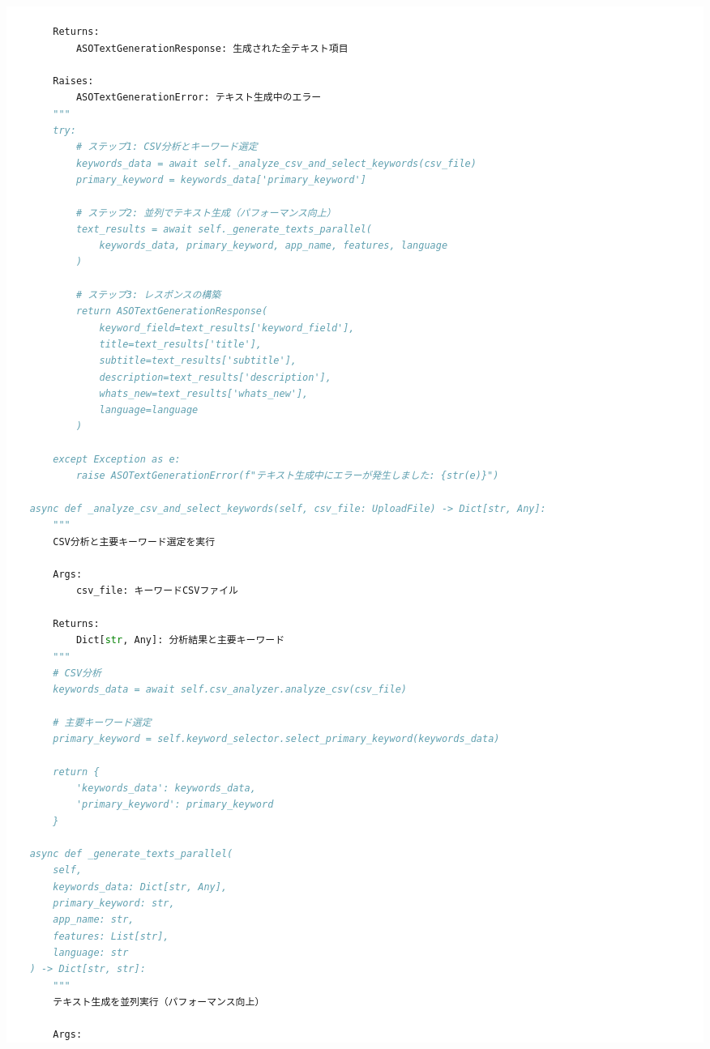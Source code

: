 ```python
            
        Returns:
            ASOTextGenerationResponse: 生成された全テキスト項目
            
        Raises:
            ASOTextGenerationError: テキスト生成中のエラー
        """
        try:
            # ステップ1: CSV分析とキーワード選定
            keywords_data = await self._analyze_csv_and_select_keywords(csv_file)
            primary_keyword = keywords_data['primary_keyword']
            
            # ステップ2: 並列でテキスト生成（パフォーマンス向上）
            text_results = await self._generate_texts_parallel(
                keywords_data, primary_keyword, app_name, features, language
            )
            
            # ステップ3: レスポンスの構築
            return ASOTextGenerationResponse(
                keyword_field=text_results['keyword_field'],
                title=text_results['title'],
                subtitle=text_results['subtitle'],
                description=text_results['description'],
                whats_new=text_results['whats_new'],
                language=language
            )
            
        except Exception as e:
            raise ASOTextGenerationError(f"テキスト生成中にエラーが発生しました: {str(e)}")
    
    async def _analyze_csv_and_select_keywords(self, csv_file: UploadFile) -> Dict[str, Any]:
        """
        CSV分析と主要キーワード選定を実行
        
        Args:
            csv_file: キーワードCSVファイル
            
        Returns:
            Dict[str, Any]: 分析結果と主要キーワード
        """
        # CSV分析
        keywords_data = await self.csv_analyzer.analyze_csv(csv_file)
        
        # 主要キーワード選定
        primary_keyword = self.keyword_selector.select_primary_keyword(keywords_data)
        
        return {
            'keywords_data': keywords_data,
            'primary_keyword': primary_keyword
        }
    
    async def _generate_texts_parallel(
        self,
        keywords_data: Dict[str, Any],
        primary_keyword: str,
        app_name: str,
        features: List[str],
        language: str
    ) -> Dict[str, str]:
        """
        テキスト生成を並列実行（パフォーマンス向上）
        
        Args:
```